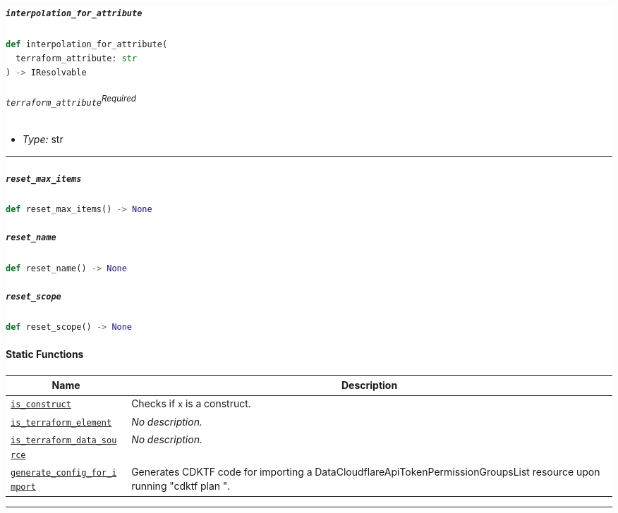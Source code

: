 ##### `interpolation_for_attribute` <a name="interpolation_for_attribute" id="@cdktf/provider-cloudflare.dataCloudflareApiTokenPermissionGroupsList.DataCloudflareApiTokenPermissionGroupsList.interpolationForAttribute"></a>

```python
def interpolation_for_attribute(
  terraform_attribute: str
) -> IResolvable
```

###### `terraform_attribute`<sup>Required</sup> <a name="terraform_attribute" id="@cdktf/provider-cloudflare.dataCloudflareApiTokenPermissionGroupsList.DataCloudflareApiTokenPermissionGroupsList.interpolationForAttribute.parameter.terraformAttribute"></a>

- *Type:* str

---

##### `reset_max_items` <a name="reset_max_items" id="@cdktf/provider-cloudflare.dataCloudflareApiTokenPermissionGroupsList.DataCloudflareApiTokenPermissionGroupsList.resetMaxItems"></a>

```python
def reset_max_items() -> None
```

##### `reset_name` <a name="reset_name" id="@cdktf/provider-cloudflare.dataCloudflareApiTokenPermissionGroupsList.DataCloudflareApiTokenPermissionGroupsList.resetName"></a>

```python
def reset_name() -> None
```

##### `reset_scope` <a name="reset_scope" id="@cdktf/provider-cloudflare.dataCloudflareApiTokenPermissionGroupsList.DataCloudflareApiTokenPermissionGroupsList.resetScope"></a>

```python
def reset_scope() -> None
```

#### Static Functions <a name="Static Functions" id="Static Functions"></a>

| **Name** | **Description** |
| --- | --- |
| <code><a href="#@cdktf/provider-cloudflare.dataCloudflareApiTokenPermissionGroupsList.DataCloudflareApiTokenPermissionGroupsList.isConstruct">is_construct</a></code> | Checks if `x` is a construct. |
| <code><a href="#@cdktf/provider-cloudflare.dataCloudflareApiTokenPermissionGroupsList.DataCloudflareApiTokenPermissionGroupsList.isTerraformElement">is_terraform_element</a></code> | *No description.* |
| <code><a href="#@cdktf/provider-cloudflare.dataCloudflareApiTokenPermissionGroupsList.DataCloudflareApiTokenPermissionGroupsList.isTerraformDataSource">is_terraform_data_source</a></code> | *No description.* |
| <code><a href="#@cdktf/provider-cloudflare.dataCloudflareApiTokenPermissionGroupsList.DataCloudflareApiTokenPermissionGroupsList.generateConfigForImport">generate_config_for_import</a></code> | Generates CDKTF code for importing a DataCloudflareApiTokenPermissionGroupsList resource upon running "cdktf plan <stack-name>". |

---